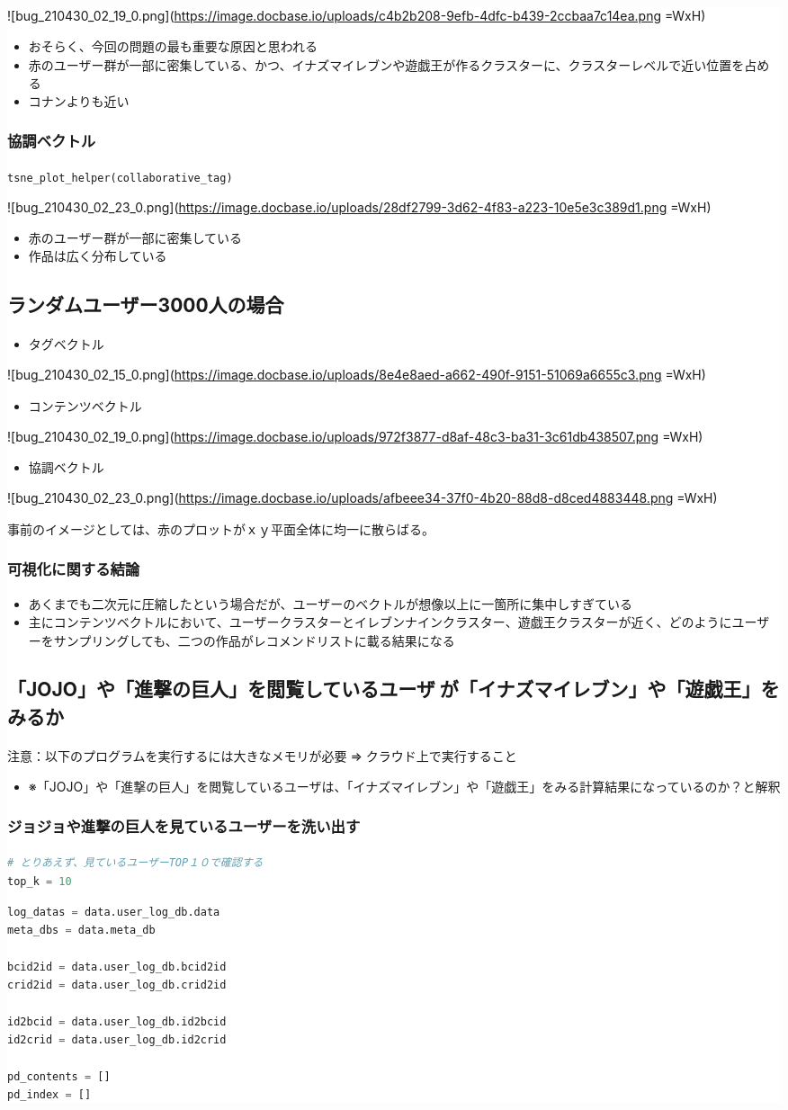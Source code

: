 ![bug\_210430\_02\_19\_0.png](https://image.docbase.io/uploads/c4b2b208-9efb-4dfc-b439-2ccbaa7c14ea.png =WxH)

- おそらく、今回の問題の最も重要な原因と思われる
- 赤のユーザー群が一部に密集している、かつ、イナズマイレブンや遊戯王が作るクラスターに、クラスターレベルで近い位置を占める
- コナンよりも近い

### 協調ベクトル


```python
tsne_plot_helper(collaborative_tag)
```

![bug\_210430\_02\_23\_0.png](https://image.docbase.io/uploads/28df2799-3d62-4f83-a223-10e5e3c389d1.png =WxH)

- 赤のユーザー群が一部に密集している
- 作品は広く分布している

## ランダムユーザー3000人の場合

- タグベクトル

![bug\_210430\_02\_15\_0.png](https://image.docbase.io/uploads/8e4e8aed-a662-490f-9151-51069a6655c3.png =WxH)

- コンテンツベクトル

![bug\_210430\_02\_19\_0.png](https://image.docbase.io/uploads/972f3877-d8af-48c3-ba31-3c61db438507.png =WxH)

- 協調ベクトル

![bug\_210430\_02\_23\_0.png](https://image.docbase.io/uploads/afbeee34-37f0-4b20-88d8-d8ced4883448.png =WxH)

事前のイメージとしては、赤のプロットがｘｙ平面全体に均一に散らばる。

### 可視化に関する結論

- あくまでも二次元に圧縮したという場合だが、ユーザーのベクトルが想像以上に一箇所に集中しすぎている
- 主にコンテンツベクトルにおいて、ユーザークラスターとイレブンナインクラスター、遊戯王クラスターが近く、どのようにユーザーをサンプリングしても、二つの作品がレコメンドリストに載る結果になる

## 「JOJO」や「進撃の巨人」を閲覧しているユーザ が「イナズマイレブン」や「遊戯王」をみるか

注意：以下のプログラムを実行するには大きなメモリが必要 => クラウド上で実行すること

- ※「JOJO」や「進撃の巨人」を閲覧しているユーザは、「イナズマイレブン」や「遊戯王」をみる計算結果になっているのか？と解釈


### ジョジョや進撃の巨人を見ているユーザーを洗い出す


```python
# とりあえず、見ているユーザーTOP１０で確認する
top_k = 10
```


```python
log_datas = data.user_log_db.data
meta_dbs = data.meta_db

bcid2id = data.user_log_db.bcid2id
crid2id = data.user_log_db.crid2id

id2bcid = data.user_log_db.id2bcid
id2crid = data.user_log_db.id2crid

pd_contents = [] 
pd_index = []

```